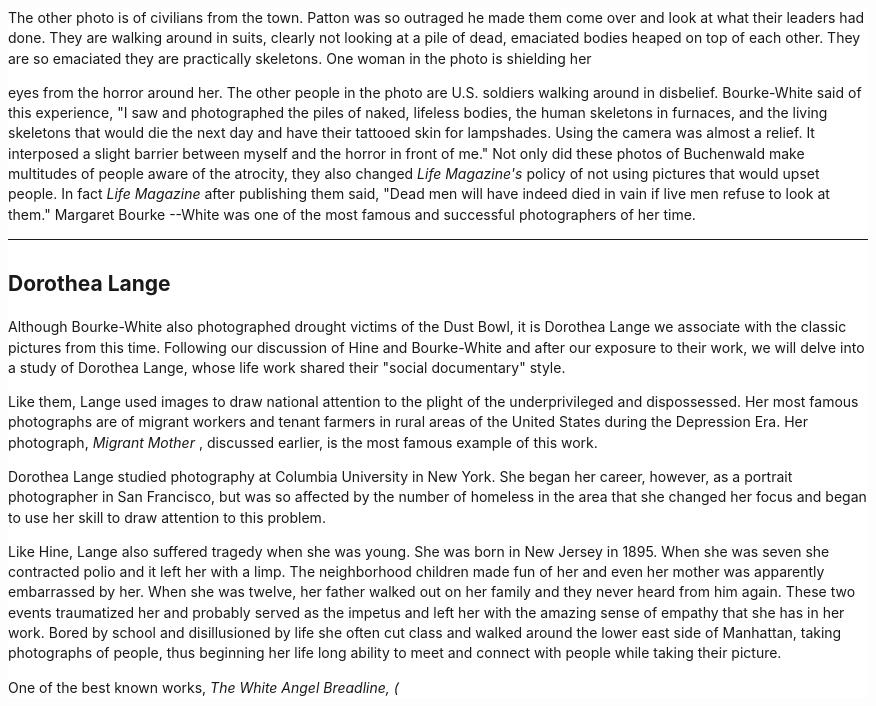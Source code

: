 The other photo is of civilians from the town. Patton was so outraged he made them come over and look at what their leaders had done. They are walking around in suits, clearly not looking at a pile of dead, emaciated bodies heaped on top of each other. They are so emaciated they are practically skeletons. One woman in the photo is shielding her
</p>
<p>
eyes from the horror around her. The other people in the photo are U.S. soldiers walking around in disbelief. Bourke-White said of this experience, "I saw and photographed the piles of naked, lifeless bodies, the human skeletons in furnaces, and the living skeletons that would die the next day and have their tattooed skin for lampshades. Using the camera was almost a relief. It interposed a slight barrier between myself and the horror in front of me." Not only did these photos of Buchenwald make multitudes of people aware of the atrocity, they also changed
<i>
Life Magazine's
</i>
policy of not using pictures that would upset people. In fact
<i>
Life Magazine
</i>
after publishing them said, "Dead men will have indeed died in vain if live men refuse to look at them." Margaret Bourke --White was one of the most famous and successful photographers of her time.
</p>
<hr/>
<h2>
Dorothea Lange
</h2>
<p>
Although Bourke-White also photographed drought victims of the Dust Bowl, it is Dorothea Lange we associate with the classic pictures from this time. Following our discussion of Hine and Bourke-White and after our exposure to their work, we will delve into a study of Dorothea Lange, whose life work shared their "social documentary" style.
</p>
<p>
Like them, Lange used images to draw national attention to the plight of the underprivileged and dispossessed. Her most famous photographs are of migrant workers and tenant farmers in rural areas of the United States during the Depression Era. Her photograph,
<i>
Migrant Mother
</i>
, discussed earlier, is the most famous example of this work.
</p>
<p>
Dorothea Lange studied photography at Columbia University in New York. She began her career, however, as a portrait photographer in San Francisco, but was so affected by the number of homeless in the area that she changed her focus and began to use her skill to draw attention to this problem.
</p>
<p>
Like Hine, Lange also suffered tragedy when she was young. She was born in New Jersey in 1895. When she was seven she contracted polio and it left her with a limp. The neighborhood children made fun of her and even her mother was apparently embarrassed by her. When she was twelve, her father walked out on her family and they never heard from him again. These two events traumatized her and probably served as the impetus and left her with the amazing sense of empathy that she has in her work. Bored by school and disillusioned by life she often cut class and walked around the lower east side of Manhattan,  taking photographs of people, thus beginning her life long ability to meet and connect with people while taking their picture.
</p>
<p>
One of the best known works,
<i>
The White Angel Breadline, (
</i>